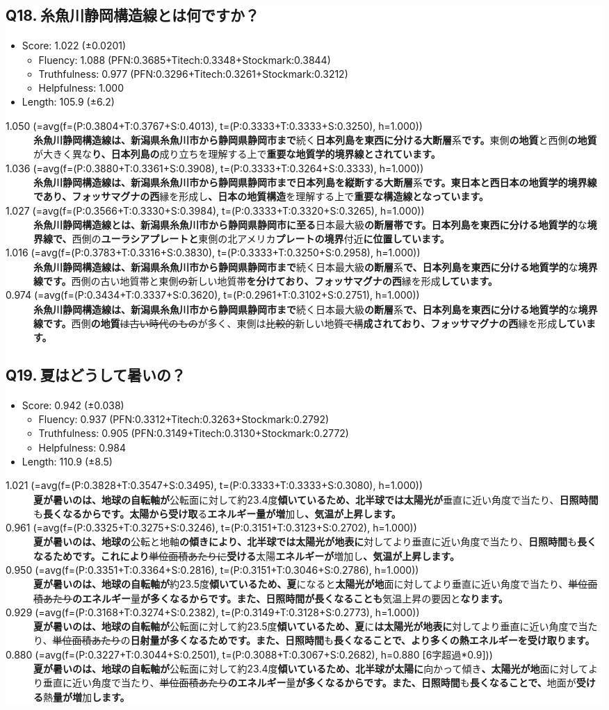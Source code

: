 ## <a name="Q18"></a>Q18. 糸魚川静岡構造線とは何ですか？

- Score: 1.022 (±0.0201)
  - Fluency: 1.088 (PFN:0.3685+Titech:0.3348+Stockmark:0.3844)
  - Truthfulness: 0.977 (PFN:0.3296+Titech:0.3261+Stockmark:0.3212)
  - Helpfulness: 1.000
- Length: 105.9 (±6.2)

<dl>
<dt>1.050 (=avg(f=(P:0.3804+T:0.3767+S:0.4013), t=(P:0.3333+T:0.3333+S:0.3250), h=1.000))</dt>
<dd><b>糸魚川静岡構造線は、新潟県糸魚川市から静岡県静岡市まで</b>続く<b>日本列島を東西に分ける大断層</b>系<b>です。</b>東側<b>の地質</b>と西側<b>の地質</b>が大きく異な<b>り、日本列島の</b>成り立ちを理解する上で<b>重要な地質学的境界線とされています。</b></dd>
<dt>1.036 (=avg(f=(P:0.3880+T:0.3361+S:0.3908), t=(P:0.3333+T:0.3264+S:0.3333), h=1.000))</dt>
<dd><b>糸魚川静岡構造線は、新潟県糸魚川市から静岡県静岡市まで日本列島を縦断する大断層</b>系<b>です。東日本と西日本の地質学的境界線であり、フォッサマグナの西</b>縁を形成し<b>、日本の地質構造</b>を理解する上で<b>重要な構造線となっています。</b></dd>
<dt>1.027 (=avg(f=(P:0.3566+T:0.3330+S:0.3984), t=(P:0.3333+T:0.3320+S:0.3265), h=1.000))</dt>
<dd><b>糸魚川静岡構造線とは、新潟県糸魚川市から静岡県静岡市に至る</b>日本最大級<b>の断層帯です。日本列島を東西に分ける地質学的</b>な<b>境界線で、</b>西側の<b>ユーラシアプレートと</b>東側の北アメリカ<b>プレートの境界</b>付近<b>に位置しています。</b></dd>
<dt>1.016 (=avg(f=(P:0.3783+T:0.3316+S:0.3830), t=(P:0.3333+T:0.3250+S:0.2958), h=1.000))</dt>
<dd><b>糸魚川静岡構造線は、新潟県糸魚川市から静岡県静岡市まで</b>続く日本最大級<b>の断層</b>系<b>で、日本列島を東西に分ける地質学的</b>な<b>境界線です。</b>西側の古い地質帯と東側<s>の</s>新しい地質帯<b>を分けており、フォッサマグナの西</b>縁を形成<b>しています。</b></dd>
<dt>0.974 (=avg(f=(P:0.3434+T:0.3337+S:0.3620), t=(P:0.2961+T:0.3102+S:0.2751), h=1.000))</dt>
<dd><b>糸魚川静岡構造線は、新潟県糸魚川市から静岡県静岡市まで</b>続く日本最大級<b>の断層</b>系<b>で、日本列島を東西に分ける地質学的</b>な<b>境界線です。</b>西側<b>の地質</b><s>は古い時代のもの</s>が多く、東側は<s>比較的</s>新しい地<s>質で構</s><b>成されており、フォッサマグナの西</b>縁を形成<b>しています。</b></dd>
</dl>

## <a name="Q19"></a>Q19. 夏はどうして暑いの？

- Score: 0.942 (±0.038)
  - Fluency: 0.937 (PFN:0.3312+Titech:0.3263+Stockmark:0.2792)
  - Truthfulness: 0.905 (PFN:0.3149+Titech:0.3130+Stockmark:0.2772)
  - Helpfulness: 0.984
- Length: 110.9 (±8.5)

<dl>
<dt>1.021 (=avg(f=(P:0.3828+T:0.3547+S:0.3495), t=(P:0.3333+T:0.3333+S:0.3080), h=1.000))</dt>
<dd><b>夏が暑いのは、地球の自転軸が</b>公転面に対して約23&#46;4度<b>傾いているため、北半球では太陽光が</b>垂直に近い角度で当たり、<b>日照時間</b>も<b>長くなるからです。太陽から受け取</b>る<b>エネルギー量が増</b>加し<b>、気温が上昇します。</b></dd>
<dt>0.961 (=avg(f=(P:0.3325+T:0.3275+S:0.3246), t=(P:0.3151+T:0.3123+S:0.2702), h=1.000))</dt>
<dd><b>夏が暑いのは、地球の</b>公転と地軸<b>の傾きにより、北半球では太陽光が地表に</b>対してより垂直に近い角度で当たり、<b>日照時間</b>も<b>長くなるためです。これにより</b><s>単位面積あたりに</s><b>受ける</b>太陽<b>エネルギーが</b>増加し<b>、気温が上昇します。</b></dd>
<dt>0.950 (=avg(f=(P:0.3351+T:0.3364+S:0.2816), t=(P:0.3151+T:0.3046+S:0.2786), h=1.000))</dt>
<dd><b>夏が暑いのは、地球の自転軸が</b>約23&#46;5度<b>傾いているため、夏</b>になると<b>太陽光が地</b>面に対してより垂直に近い角度で当たり、<s>単位面積あたり</s><b>のエネルギー</b>量<b>が多くなるからです。また、日照時間が長くなることも</b>気温上昇の要因と<b>なります。</b></dd>
<dt>0.929 (=avg(f=(P:0.3168+T:0.3274+S:0.2382), t=(P:0.3149+T:0.3128+S:0.2773), h=1.000))</dt>
<dd><b>夏が暑いのは、地球の自転軸が</b>公転面に対して約23&#46;5度<b>傾いているため、夏</b>に<b>は太陽光が地表に</b>対してより垂直に近い角度で当たり、<s>単位面積あたり</s>の<b>日射量が多くなるためです。また、日照時間</b>も<b>長くなることで、より多くの熱エネルギーを受け取ります。</b></dd>
<dt>0.880 (=avg(f=(P:0.3227+T:0.3044+S:0.2501), t=(P:0.3088+T:0.3067+S:0.2682), h=0.880 [6字超過*0.9]))</dt>
<dd><b>夏が暑いのは、地球の自転軸が</b>公転面に対して約23&#46;4度<b>傾いているため、北半球が太陽に</b>向かって傾き<b>、太陽光が地</b>面に対してより垂直に近い角度で当たり、<s>単位面積あたり</s><b>のエネルギー</b>量<b>が多くなるからです。また、日照時間</b>も<b>長くなることで、</b>地面が<b>受ける</b>熱<b>量が増</b>加<b>します。</b></dd>
</dl>
